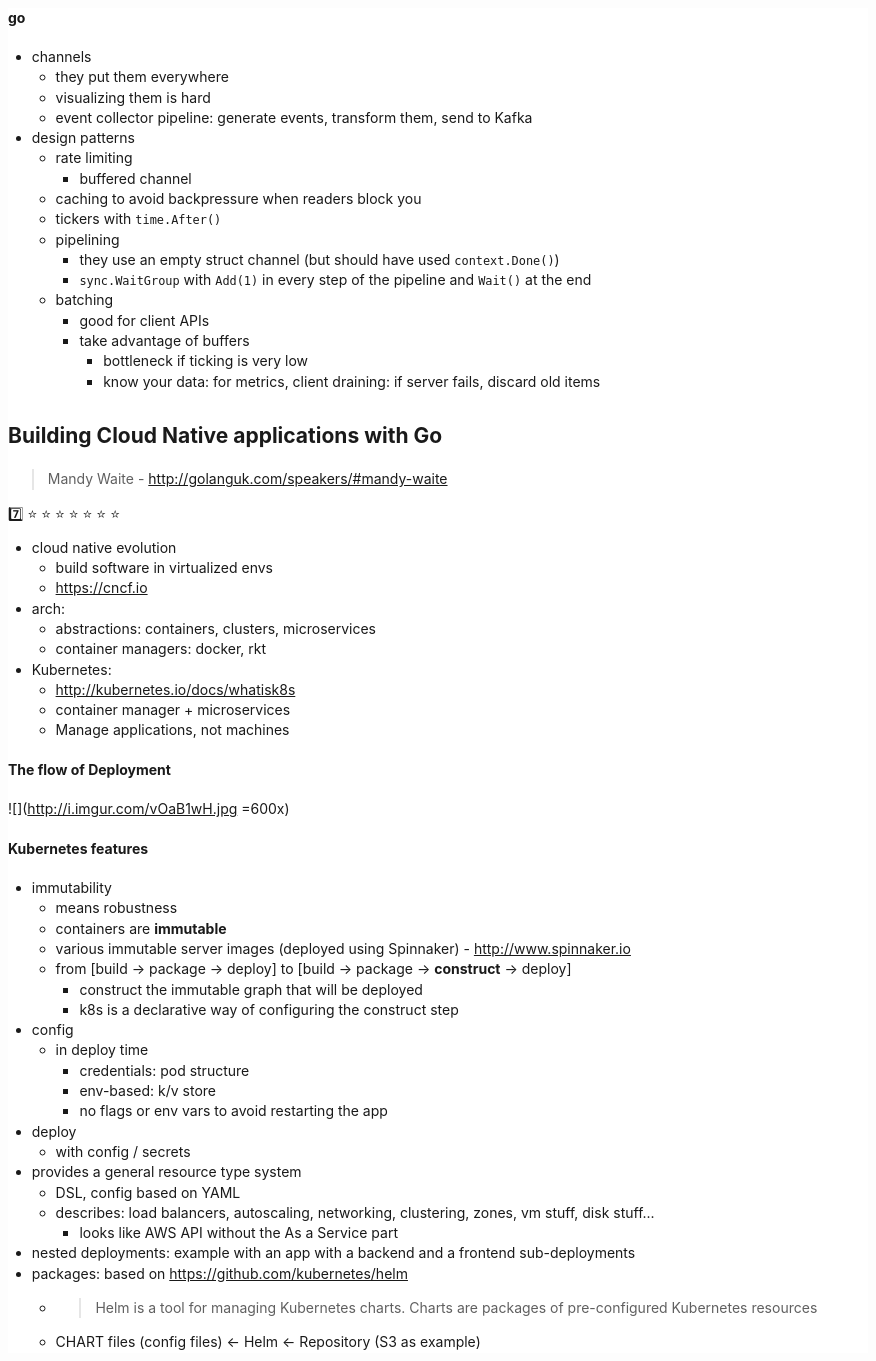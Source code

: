 #### go
- channels
  - they put them everywhere
  - visualizing them is hard
  - event collector pipeline: generate events, transform them, send to Kafka
- design patterns
  - rate limiting
    - buffered channel
  - caching to avoid backpressure when readers block you
  - tickers with `time.After()`
  - pipelining 
    - they use an empty struct channel (but should have used `context.Done()`)
    - `sync.WaitGroup` with `Add(1)` in every step of the pipeline and `Wait()` at the end
  - batching
    - good for client APIs
    - take advantage of buffers
      - bottleneck if ticking is very low
      - know your data: for metrics, client draining: if server fails, discard old items

## Building Cloud Native applications with Go
> Mandy Waite - http://golanguk.com/speakers/#mandy-waite

:seven: :star: :star: :star: :star: :star: :star: :star:

- cloud native evolution
  - build software in virtualized envs
  - https://cncf.io
- arch: 
  - abstractions: containers, clusters, microservices
  - container managers: docker, rkt
- Kubernetes: 
  - http://kubernetes.io/docs/whatisk8s
  - container manager + microservices
  - Manage applications, not machines

#### The flow of Deployment
![](http://i.imgur.com/vOaB1wH.jpg =600x)

#### Kubernetes features

- immutability
  - means robustness
  - containers are **immutable**
  - various immutable server images (deployed using Spinnaker) - http://www.spinnaker.io
  - from [build -> package -> deploy] to [build -> package -> **construct** -> deploy]
    - construct the immutable graph that will be deployed
    - k8s is a declarative way of configuring the construct step
- config
  - in deploy time
    - credentials: pod structure
    - env-based: k/v store
    - no flags or env vars to avoid restarting the app
- deploy
  - with config / secrets
- provides a general resource type system
  - DSL, config based on YAML
  - describes: load balancers, autoscaling, networking, clustering, zones, vm stuff, disk stuff...
    - looks like AWS API without the As a Service part
- nested deployments: example with an app with a backend and a frontend sub-deployments
- packages: based on https://github.com/kubernetes/helm
  - > Helm is a tool for managing Kubernetes charts. Charts are packages of pre-configured Kubernetes resources
  - CHART files (config files) <- Helm <- Repository (S3 as example)